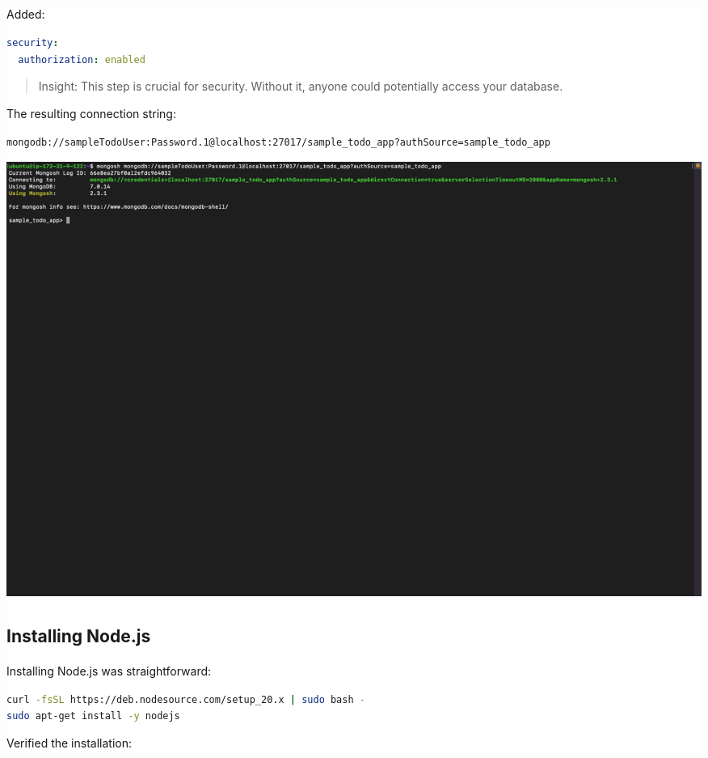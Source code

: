 Added:

```yaml
security:
  authorization: enabled
```

>Insight: This step is crucial for security. Without it, anyone could potentially access your database.

The resulting connection string:

```
mongodb://sampleTodoUser:Password.1@localhost:27017/sample_todo_app?authSource=sample_todo_app
```

![mongodb shell](images/mongodb-shell.png)

## Installing Node.js

Installing Node.js was straightforward:

```bash
curl -fsSL https://deb.nodesource.com/setup_20.x | sudo bash -
sudo apt-get install -y nodejs
```

Verified the installation:
